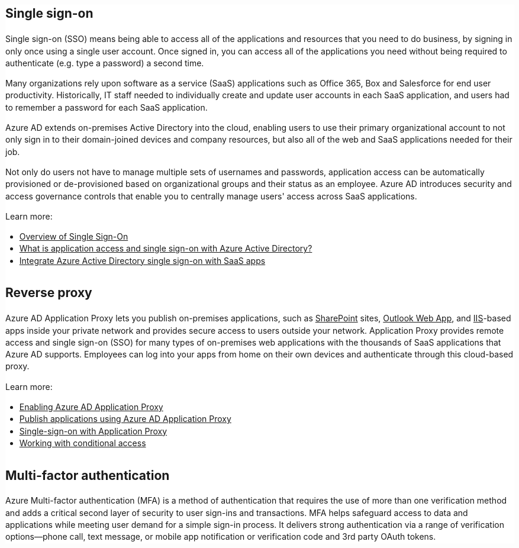 ## Single sign-on
Single sign-on (SSO) means being able to access all of the applications and resources that you need to do business, by signing in only once using a single user account. Once signed in, you can access all of the applications you need without being required to authenticate (e.g. type a password) a second time.

Many organizations rely upon software as a service (SaaS) applications such as Office 365, Box and Salesforce for end user productivity. Historically, IT staff needed to individually create and update user accounts in each SaaS application, and users had to remember a password for each SaaS application.

Azure AD extends on-premises Active Directory into the cloud, enabling users to use their primary organizational account to not only sign in to their domain-joined devices and company resources, but also all of the web and SaaS applications needed for their job.

Not only do users not have to manage multiple sets of usernames and passwords, application access can be automatically provisioned or de-provisioned based on organizational groups and their status as an employee. Azure AD introduces security and access governance controls that enable you to centrally manage users' access across SaaS applications.

Learn more:

* [Overview of Single Sign-On](https://azure.microsoft.com/documentation/videos/overview-of-single-sign-on/)
* [What is application access and single sign-on with Azure Active Directory?](../active-directory/active-directory-appssoaccess-whatis.md)
* [Integrate Azure Active Directory single sign-on with SaaS apps](../active-directory/active-directory-sso-integrate-saas-apps.md)

## Reverse proxy
Azure AD Application Proxy lets you publish on-premises applications, such as [SharePoint](https://support.office.com/article/What-is-SharePoint-97b915e6-651b-43b2-827d-fb25777f446f?ui=en-US&rs=en-US&ad=US) sites, [Outlook Web App](https://technet.microsoft.com/library/jj657718.aspx), and [IIS](http://www.iis.net/)-based apps inside your private network and provides secure access to users outside your network. Application Proxy provides remote access and single sign-on (SSO) for many types of on-premises web applications with the thousands of SaaS applications that Azure AD supports. Employees can log into your apps from home on their own devices and authenticate through this cloud-based proxy.

Learn more:

* [Enabling Azure AD Application Proxy](../active-directory/active-directory-application-proxy-enable.md)
* [Publish applications using Azure AD Application Proxy](../active-directory/active-directory-application-proxy-publish.md)
* [Single-sign-on with Application Proxy](../active-directory/active-directory-application-proxy-sso-using-kcd.md)
* [Working with conditional access](../active-directory/active-directory-application-proxy-conditional-access.md)

## Multi-factor authentication
Azure Multi-factor authentication (MFA) is a method of authentication that requires the use of more than one verification method and adds a critical second layer of security to user sign-ins and transactions. MFA helps safeguard access to data and applications while meeting user demand for a simple sign-in process. It delivers strong authentication via a range of verification options—phone call, text message, or mobile app notification or verification code and 3rd party OAuth tokens.
